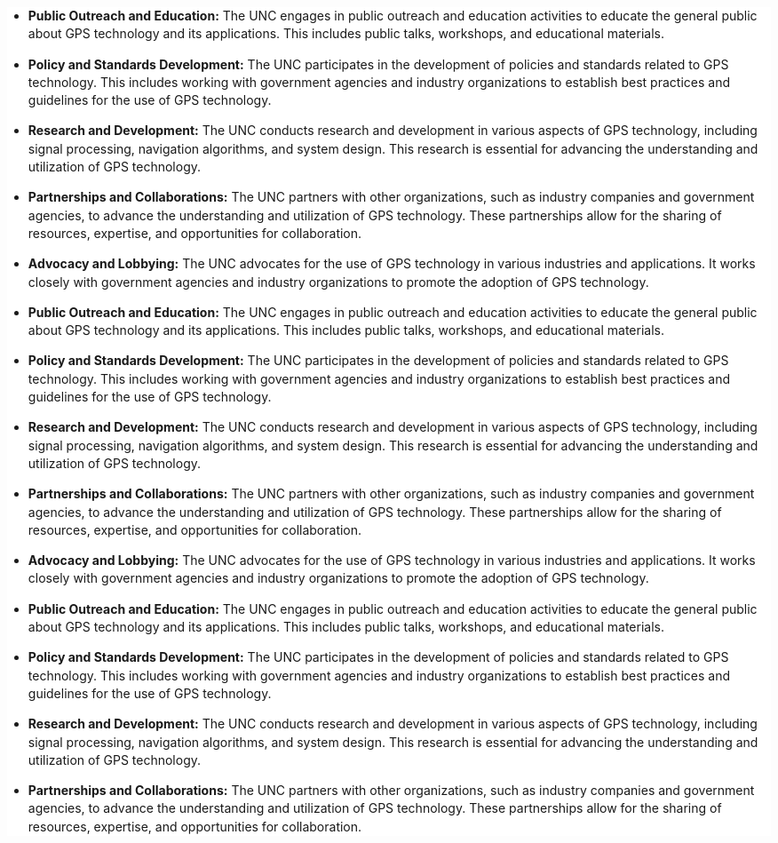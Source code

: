 - **Public Outreach and Education:** The UNC engages in public outreach and education activities to educate the general public about GPS technology and its applications. This includes public talks, workshops, and educational materials.

- **Policy and Standards Development:** The UNC participates in the development of policies and standards related to GPS technology. This includes working with government agencies and industry organizations to establish best practices and guidelines for the use of GPS technology.

- **Research and Development:** The UNC conducts research and development in various aspects of GPS technology, including signal processing, navigation algorithms, and system design. This research is essential for advancing the understanding and utilization of GPS technology.

- **Partnerships and Collaborations:** The UNC partners with other organizations, such as industry companies and government agencies, to advance the understanding and utilization of GPS technology. These partnerships allow for the sharing of resources, expertise, and opportunities for collaboration.

- **Advocacy and Lobbying:** The UNC advocates for the use of GPS technology in various industries and applications. It works closely with government agencies and industry organizations to promote the adoption of GPS technology.

- **Public Outreach and Education:** The UNC engages in public outreach and education activities to educate the general public about GPS technology and its applications. This includes public talks, workshops, and educational materials.

- **Policy and Standards Development:** The UNC participates in the development of policies and standards related to GPS technology. This includes working with government agencies and industry organizations to establish best practices and guidelines for the use of GPS technology.

- **Research and Development:** The UNC conducts research and development in various aspects of GPS technology, including signal processing, navigation algorithms, and system design. This research is essential for advancing the understanding and utilization of GPS technology.

- **Partnerships and Collaborations:** The UNC partners with other organizations, such as industry companies and government agencies, to advance the understanding and utilization of GPS technology. These partnerships allow for the sharing of resources, expertise, and opportunities for collaboration.

- **Advocacy and Lobbying:** The UNC advocates for the use of GPS technology in various industries and applications. It works closely with government agencies and industry organizations to promote the adoption of GPS technology.

- **Public Outreach and Education:** The UNC engages in public outreach and education activities to educate the general public about GPS technology and its applications. This includes public talks, workshops, and educational materials.

- **Policy and Standards Development:** The UNC participates in the development of policies and standards related to GPS technology. This includes working with government agencies and industry organizations to establish best practices and guidelines for the use of GPS technology.

- **Research and Development:** The UNC conducts research and development in various aspects of GPS technology, including signal processing, navigation algorithms, and system design. This research is essential for advancing the understanding and utilization of GPS technology.

- **Partnerships and Collaborations:** The UNC partners with other organizations, such as industry companies and government agencies, to advance the understanding and utilization of GPS technology. These partnerships allow for the sharing of resources, expertise, and opportunities for collaboration.
